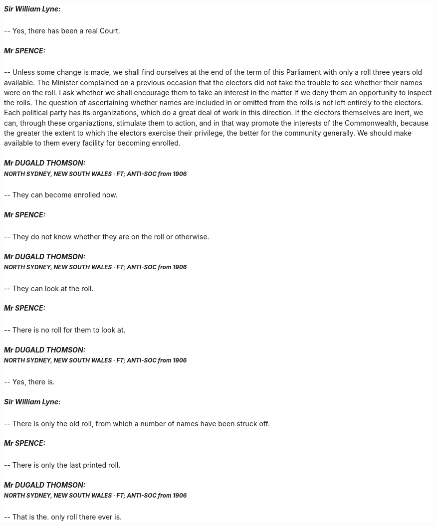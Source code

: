 ##### Sir William Lyne:

--  Yes, there has been a real Court. 

##### Mr SPENCE:

-- Unless some change is made, we shall find ourselves at the end of the term of this Parliament with only a roll three years old available. The Minister complained on a previous occasion that the electors did not take the trouble to see whether their names were on the roll. I ask whether we shall encourage them to take an interest in the matter if we deny them an opportunity to inspect the rolls. The question of ascertaining whether names are included in or omitted from the rolls is not left entirely to the electors. Each political party has its organizations, which do a great deal of work in this direction. If the electors themselves are inert, we can, through these organiaztions, stimulate them to action, and in that way promote the interests of the Commonwealth, because the greater the extent to which the electors exercise their privilege, the better for the community generally. We should make available to them every facility for becoming enrolled. 

##### Mr DUGALD THOMSON:<br><small class="text-muted">NORTH SYDNEY, NEW SOUTH WALES &middot; FT; ANTI-SOC from 1906</small>

--  They can become enrolled now. 

##### Mr SPENCE:

-- They do not know whether they are on the roll or otherwise. 

##### Mr DUGALD THOMSON:<br><small class="text-muted">NORTH SYDNEY, NEW SOUTH WALES &middot; FT; ANTI-SOC from 1906</small>

--  They can look at the roll. 

##### Mr SPENCE:

-- There is no roll for them to look at. 

##### Mr DUGALD THOMSON:<br><small class="text-muted">NORTH SYDNEY, NEW SOUTH WALES &middot; FT; ANTI-SOC from 1906</small>

--  Yes, there is. 

##### Sir William Lyne:

--  There is only the old roll, from which a number of names have been struck off. 

##### Mr SPENCE:

-- There is only the last printed roll. 

##### Mr DUGALD THOMSON:<br><small class="text-muted">NORTH SYDNEY, NEW SOUTH WALES &middot; FT; ANTI-SOC from 1906</small>

--  That is the. only roll there ever is. 
